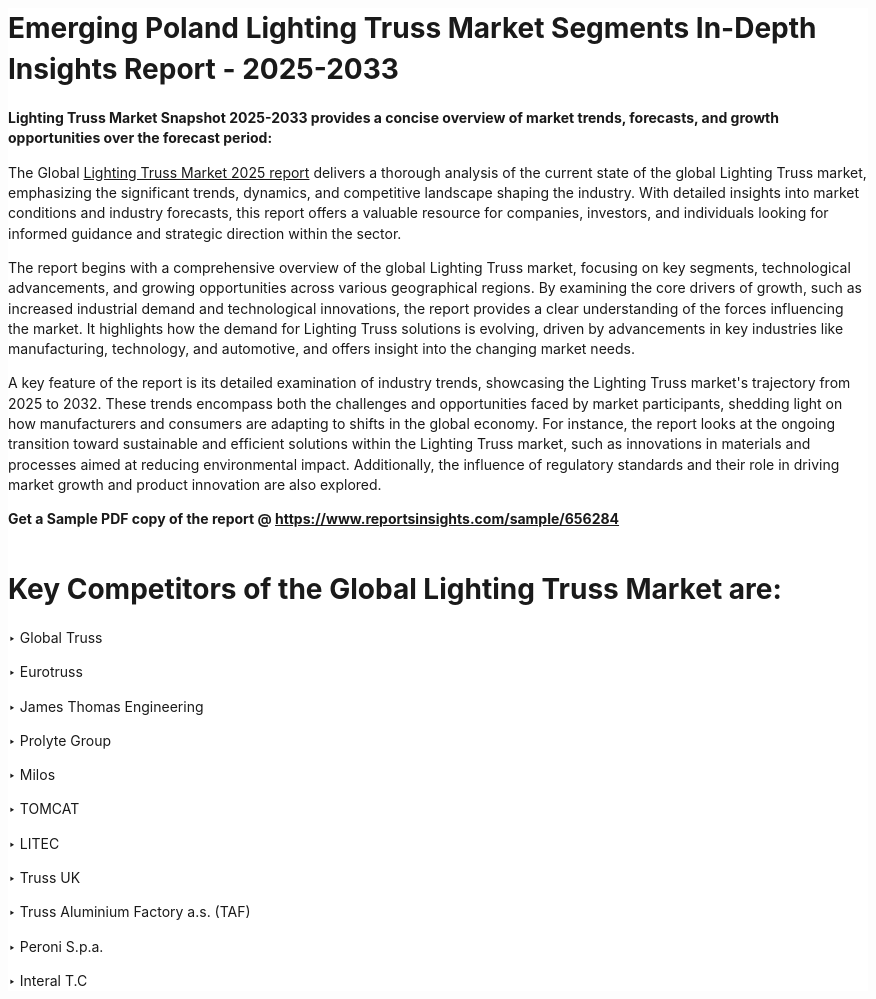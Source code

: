 # Emerging Poland Lighting Truss Market Segments In-Depth Insights Report - 2025-2033

<strong>Lighting Truss Market Snapshot 2025-2033 provides a concise overview of market trends, forecasts, and growth opportunities over the forecast period:</strong>

The Global <a href=https://www.reportsinsights.com/sample/656284>Lighting Truss Market 2025 report</a> delivers a thorough analysis of the current state of the global Lighting Truss market, emphasizing the significant trends, dynamics, and competitive landscape shaping the industry. With detailed insights into market conditions and industry forecasts, this report offers a valuable resource for companies, investors, and individuals looking for informed guidance and strategic direction within the sector.

The report begins with a comprehensive overview of the global Lighting Truss market, focusing on key segments, technological advancements, and growing opportunities across various geographical regions. By examining the core drivers of growth, such as increased industrial demand and technological innovations, the report provides a clear understanding of the forces influencing the market. It highlights how the demand for Lighting Truss solutions is evolving, driven by advancements in key industries like manufacturing, technology, and automotive, and offers insight into the changing market needs.

A key feature of the report is its detailed examination of industry trends, showcasing the Lighting Truss market's trajectory from 2025 to 2032. These trends encompass both the challenges and opportunities faced by market participants, shedding light on how manufacturers and consumers are adapting to shifts in the global economy. For instance, the report looks at the ongoing transition toward sustainable and efficient solutions within the Lighting Truss market, such as innovations in materials and processes aimed at reducing environmental impact. Additionally, the influence of regulatory standards and their role in driving market growth and product innovation are also explored.

<strong>Get a Sample PDF copy of the report @ <a href=https://www.reportsinsights.com/sample/656284>https://www.reportsinsights.com/sample/656284</a></strong>

# <strong>Key Competitors of the Global Lighting Truss Market are:</strong>

‣ Global Truss

‣ Eurotruss

‣ James Thomas Engineering

‣ Prolyte Group

‣ Milos

‣ TOMCAT

‣ LITEC

‣ Truss UK

‣ Truss Aluminium Factory a.s. (TAF)

‣ Peroni S.p.a.

‣ Interal T.C
